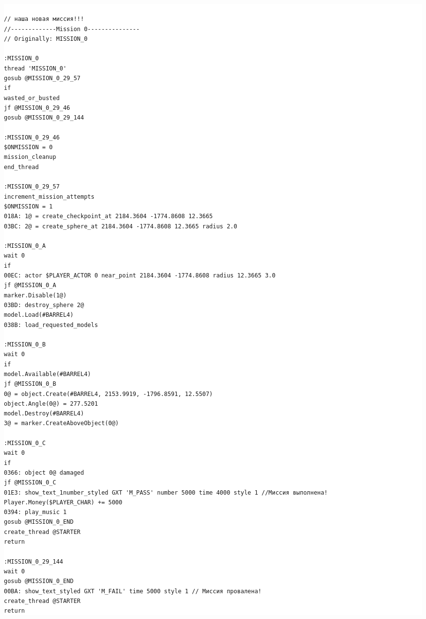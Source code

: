 ```

// наша новая миссия!!!
//-------------Mission 0--------------- 
// Originally: MISSION_0

:MISSION_0
thread 'MISSION_0'
gosub @MISSION_0_29_57 
if 
wasted_or_busted 
jf @MISSION_0_29_46 
gosub @MISSION_0_29_144 

:MISSION_0_29_46
$ONMISSION = 0 
mission_cleanup 
end_thread 

:MISSION_0_29_57
increment_mission_attempts 
$ONMISSION = 1 
018A: 1@ = create_checkpoint_at 2184.3604 -1774.8608 12.3665
03BC: 2@ = create_sphere_at 2184.3604 -1774.8608 12.3665 radius 2.0 

:MISSION_0_A
wait 0
if
00EC: actor $PLAYER_ACTOR 0 near_point 2184.3604 -1774.8608 radius 12.3665 3.0
jf @MISSION_0_A
marker.Disable(1@)
03BD: destroy_sphere 2@ 
model.Load(#BARREL4)
038B: load_requested_models 

:MISSION_0_B
wait 0
if
model.Available(#BARREL4)
jf @MISSION_0_B
0@ = object.Create(#BARREL4, 2153.9919, -1796.8591, 12.5507)
object.Angle(0@) = 277.5201
model.Destroy(#BARREL4)
3@ = marker.CreateAboveObject(0@)

:MISSION_0_C
wait 0
if
0366: object 0@ damaged
jf @MISSION_0_C
01E3: show_text_1number_styled GXT 'M_PASS' number 5000 time 4000 style 1 //Миссия выполнена!
Player.Money($PLAYER_CHAR) += 5000
0394: play_music 1
gosub @MISSION_0_END
create_thread @STARTER
return 

:MISSION_0_29_144
wait 0 
gosub @MISSION_0_END
00BA: show_text_styled GXT 'M_FAIL' time 5000 style 1 // Миссия провалена!
create_thread @STARTER
return

```